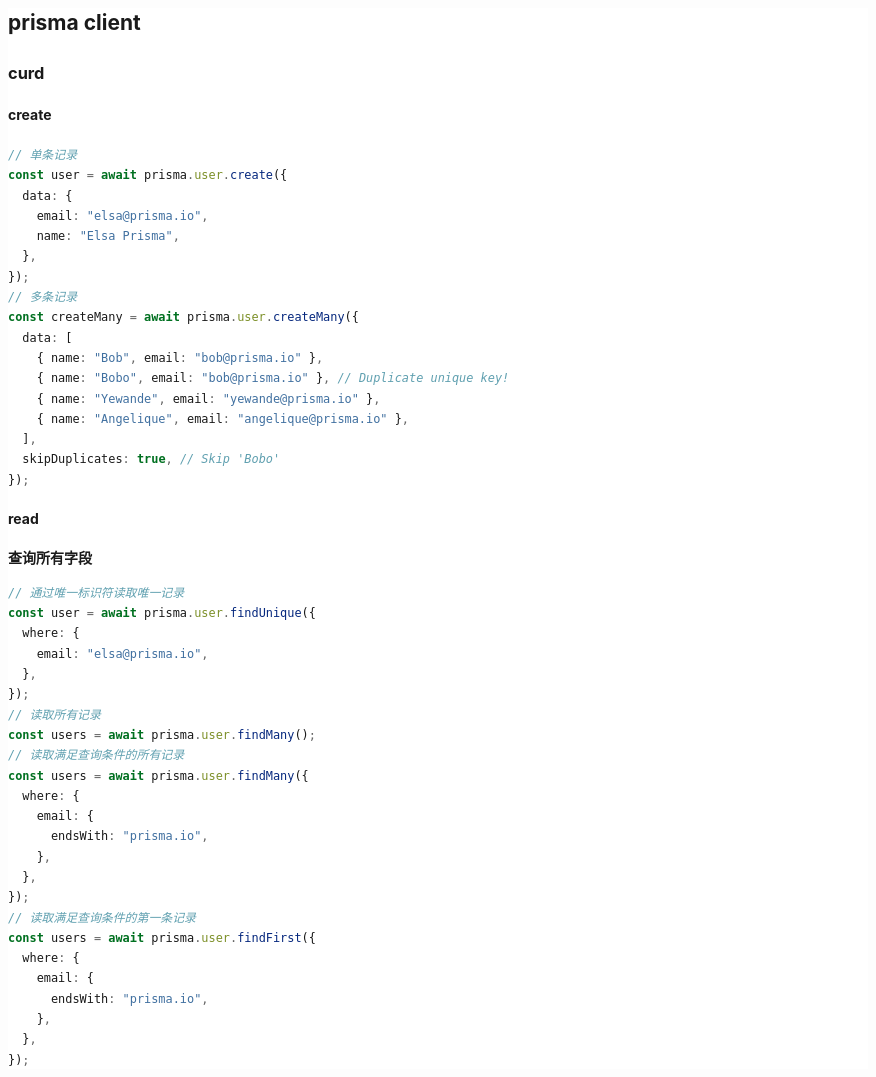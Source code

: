 ## prisma client

### curd

#### create

```typescript
// 单条记录
const user = await prisma.user.create({
  data: {
    email: "elsa@prisma.io",
    name: "Elsa Prisma",
  },
});
// 多条记录
const createMany = await prisma.user.createMany({
  data: [
    { name: "Bob", email: "bob@prisma.io" },
    { name: "Bobo", email: "bob@prisma.io" }, // Duplicate unique key!
    { name: "Yewande", email: "yewande@prisma.io" },
    { name: "Angelique", email: "angelique@prisma.io" },
  ],
  skipDuplicates: true, // Skip 'Bobo'
});
```

#### read

**查询所有字段**

```typescript
// 通过唯一标识符读取唯一记录
const user = await prisma.user.findUnique({
  where: {
    email: "elsa@prisma.io",
  },
});
// 读取所有记录
const users = await prisma.user.findMany();
// 读取满足查询条件的所有记录
const users = await prisma.user.findMany({
  where: {
    email: {
      endsWith: "prisma.io",
    },
  },
});
// 读取满足查询条件的第一条记录
const users = await prisma.user.findFirst({
  where: {
    email: {
      endsWith: "prisma.io",
    },
  },
});
```

